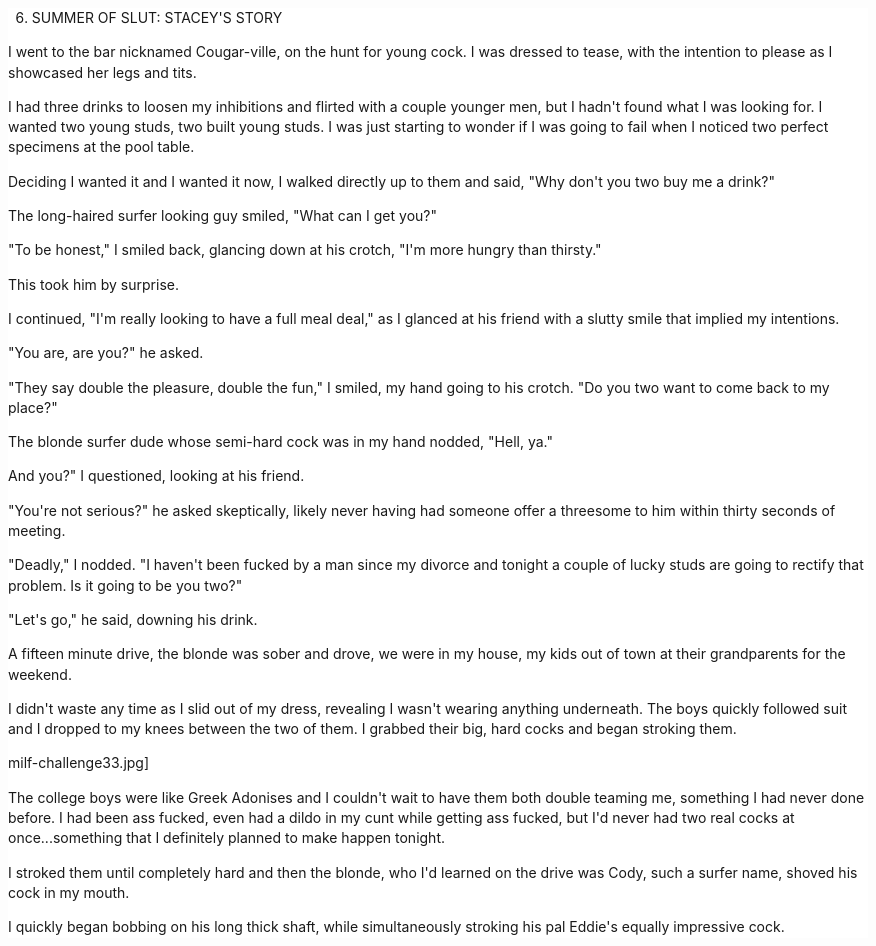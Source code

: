 6. SUMMER OF SLUT: STACEY'S STORY 

 I went to the bar nicknamed Cougar-ville, on the hunt for young cock. I was dressed to tease, with the intention to please as I showcased her legs and tits. 

 I had three drinks to loosen my inhibitions and flirted with a couple younger men, but I hadn't found what I was looking for. I wanted two young studs, two built young studs. I was just starting to wonder if I was going to fail when I noticed two perfect specimens at the pool table. 

 Deciding I wanted it and I wanted it now, I walked directly up to them and said, "Why don't you two buy me a drink?" 

 The long-haired surfer looking guy smiled, "What can I get you?" 

 "To be honest," I smiled back, glancing down at his crotch, "I'm more hungry than thirsty." 

 This took him by surprise. 

 I continued, "I'm really looking to have a full meal deal," as I glanced at his friend with a slutty smile that implied my intentions. 

 "You are, are you?" he asked. 

 "They say double the pleasure, double the fun," I smiled, my hand going to his crotch. "Do you two want to come back to my place?" 

 The blonde surfer dude whose semi-hard cock was in my hand nodded, "Hell, ya." 

 And you?" I questioned, looking at his friend. 

 "You're not serious?" he asked skeptically, likely never having had someone offer a threesome to him within thirty seconds of meeting. 

 "Deadly," I nodded. "I haven't been fucked by a man since my divorce and tonight a couple of lucky studs are going to rectify that problem. Is it going to be you two?" 

 "Let's go," he said, downing his drink. 

 A fifteen minute drive, the blonde was sober and drove, we were in my house, my kids out of town at their grandparents for the weekend. 

 

 I didn't waste any time as I slid out of my dress, revealing I wasn't wearing anything underneath. The boys quickly followed suit and I dropped to my knees between the two of them. I grabbed their big, hard cocks and began stroking them. 

 

 milf-challenge33.jpg] 

 The college boys were like Greek Adonises and I couldn't wait to have them both double teaming me, something I had never done before. I had been ass fucked, even had a dildo in my cunt while getting ass fucked, but I'd never had two real cocks at once...something that I definitely planned to make happen tonight. 

 I stroked them until completely hard and then the blonde, who I'd learned on the drive was Cody, such a surfer name, shoved his cock in my mouth. 

 I quickly began bobbing on his long thick shaft, while simultaneously stroking his pal Eddie's equally impressive cock. 
